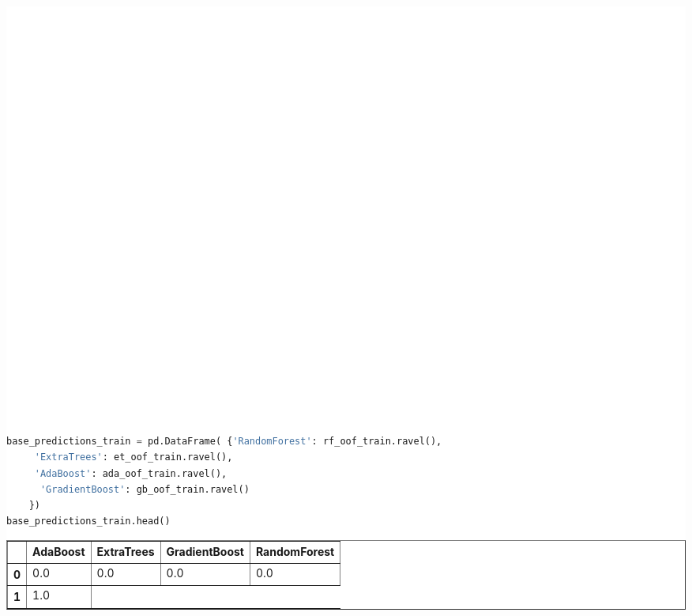 

<div id="6e22e017-3d49-4f28-aed9-b6194cc6affc" style="height: 525px; width: 100%;" class="plotly-graph-div"></div><script type="text/javascript">require(["plotly"], function(Plotly) { window.PLOTLYENV=window.PLOTLYENV || {};window.PLOTLYENV.BASE_URL="https://plot.ly";Plotly.newPlot("6e22e017-3d49-4f28-aed9-b6194cc6affc", [{"opacity": 0.6, "width": 0.5, "y": [0.03064784080195633, 0.08091667097506401, 0.1732312080746473, 0.015141345065211385, 0.01210563654582953, 0.22358537251799182, 0.0024560601177122067, 0.025358287130240437, 0.006307448987932825, 0.013801036579944134, 0.016966426750815652, 0.009581922767703699, 0.017035052839795336, 0.08895346902231611, 0.019471602001356433, 0.0065178769009459885, 0.0010143897033207758, 0.007743873717573098, 0.006525441865325282, 0.06188273024544271, 0.0019130612801472775, 0.002169981004972981, 0.004910619597272482, 0.0023618414657250904, 0.006031594670800959, 0.0009236255626831301, 0.0014795144302164735, 0.015641026946770234, 0.0005, 0.04490265882606381, 0.016446883890952457, 0.029446330809540084, 0.008357675071797046, 0.027279489336149987, 0.010907749983042865, 0.00748425451274003], "x": ["Pclass", "Sex", "Age", "SibSp", "Parch", "Fare", "Mother", "Family", "Singleton", "Family_Size_Big", "Family_Size_Small", "NamePrefix_Master", "NamePrefix_Miss", "NamePrefix_Mr", "NamePrefix_Mrs", "NamePrefix_Officer", "NamePrefix_Royalty", "Share_Ticket", "Share_ticket_survived", "Cabin_Numer", "Cabin_A", "Cabin_B", "Cabin_C", "Cabin_D", "Cabin_E", "Cabin_F", "Cabin_G", "Cabin_M", "Cabin_T", "Sex_Pclass_Female_High", "Sex_Pclass_Female_Low", "Sex_Pclass_Female_Mid", "Sex_Pclass_Male_High", "Sex_Pclass_Male_Low", "Sex_Pclass_Male_Mid", "Child"], "type": "bar", "marker": {"reversescale": false, "color": [0.03064784080195633, 0.08091667097506401, 0.1732312080746473, 0.015141345065211385, 0.01210563654582953, 0.22358537251799182, 0.0024560601177122067, 0.025358287130240437, 0.006307448987932825, 0.013801036579944134, 0.016966426750815652, 0.009581922767703699, 0.017035052839795336, 0.08895346902231611, 0.019471602001356433, 0.0065178769009459885, 0.0010143897033207758, 0.007743873717573098, 0.006525441865325282, 0.06188273024544271, 0.0019130612801472775, 0.002169981004972981, 0.004910619597272482, 0.0023618414657250904, 0.006031594670800959, 0.0009236255626831301, 0.0014795144302164735, 0.015641026946770234, 0.0005, 0.04490265882606381, 0.016446883890952457, 0.029446330809540084, 0.008357675071797046, 0.027279489336149987, 0.010907749983042865, 0.00748425451274003], "showscale": true, "colorscale": "Portland"}}], {"autosize": true, "title": "Barplots of Mean Feature Importance", "showlegend": false, "hovermode": "closest", "yaxis": {"ticklen": 5, "gridwidth": 2, "title": "Feature Importance"}}, {"linkText": "Export to plot.ly", "showLink": true})});</script>



```python
base_predictions_train = pd.DataFrame( {'RandomForest': rf_oof_train.ravel(),
     'ExtraTrees': et_oof_train.ravel(),
     'AdaBoost': ada_oof_train.ravel(),
      'GradientBoost': gb_oof_train.ravel()
    })
base_predictions_train.head()
```




<div>
<table border="1" class="dataframe">
  <thead>
    <tr style="text-align: right;">
      <th></th>
      <th>AdaBoost</th>
      <th>ExtraTrees</th>
      <th>GradientBoost</th>
      <th>RandomForest</th>
    </tr>
  </thead>
  <tbody>
    <tr>
      <th>0</th>
      <td>0.0</td>
      <td>0.0</td>
      <td>0.0</td>
      <td>0.0</td>
    </tr>
    <tr>
      <th>1</th>
      <td>1.0</td>